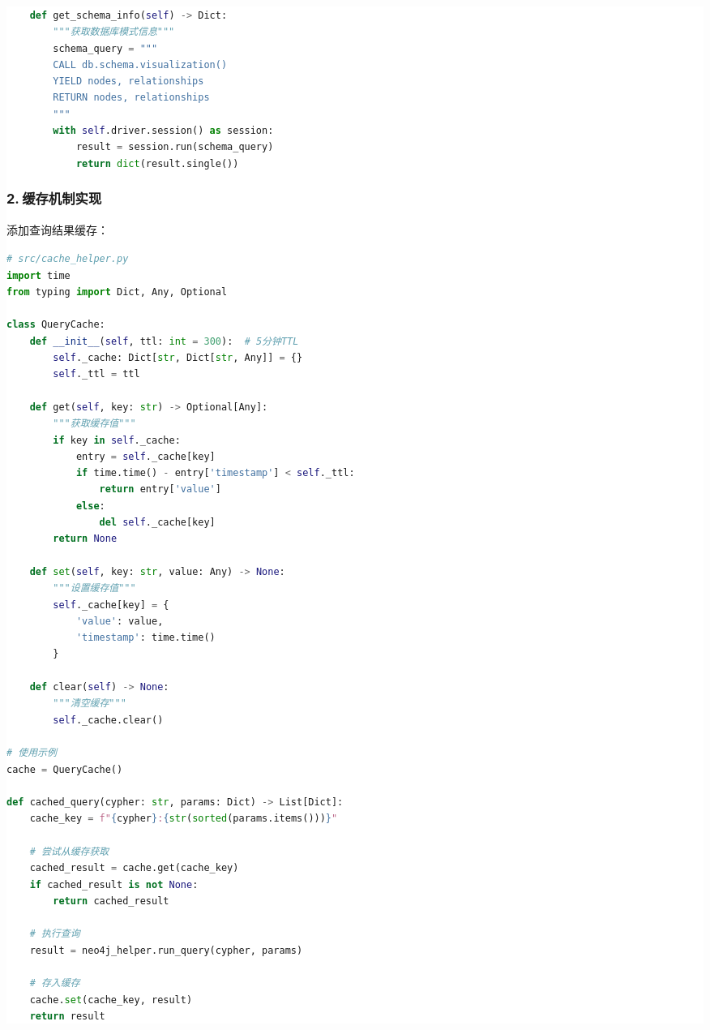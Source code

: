 ```python
    def get_schema_info(self) -> Dict:
        """获取数据库模式信息"""
        schema_query = """
        CALL db.schema.visualization()
        YIELD nodes, relationships
        RETURN nodes, relationships
        """
        with self.driver.session() as session:
            result = session.run(schema_query)
            return dict(result.single())
```

### 2. 缓存机制实现

添加查询结果缓存：

```python
# src/cache_helper.py
import time
from typing import Dict, Any, Optional

class QueryCache:
    def __init__(self, ttl: int = 300):  # 5分钟TTL
        self._cache: Dict[str, Dict[str, Any]] = {}
        self._ttl = ttl
    
    def get(self, key: str) -> Optional[Any]:
        """获取缓存值"""
        if key in self._cache:
            entry = self._cache[key]
            if time.time() - entry['timestamp'] < self._ttl:
                return entry['value']
            else:
                del self._cache[key]
        return None
    
    def set(self, key: str, value: Any) -> None:
        """设置缓存值"""
        self._cache[key] = {
            'value': value,
            'timestamp': time.time()
        }
    
    def clear(self) -> None:
        """清空缓存"""
        self._cache.clear()

# 使用示例
cache = QueryCache()

def cached_query(cypher: str, params: Dict) -> List[Dict]:
    cache_key = f"{cypher}:{str(sorted(params.items()))}"
    
    # 尝试从缓存获取
    cached_result = cache.get(cache_key)
    if cached_result is not None:
        return cached_result
    
    # 执行查询
    result = neo4j_helper.run_query(cypher, params)
    
    # 存入缓存
    cache.set(cache_key, result)
    return result
```